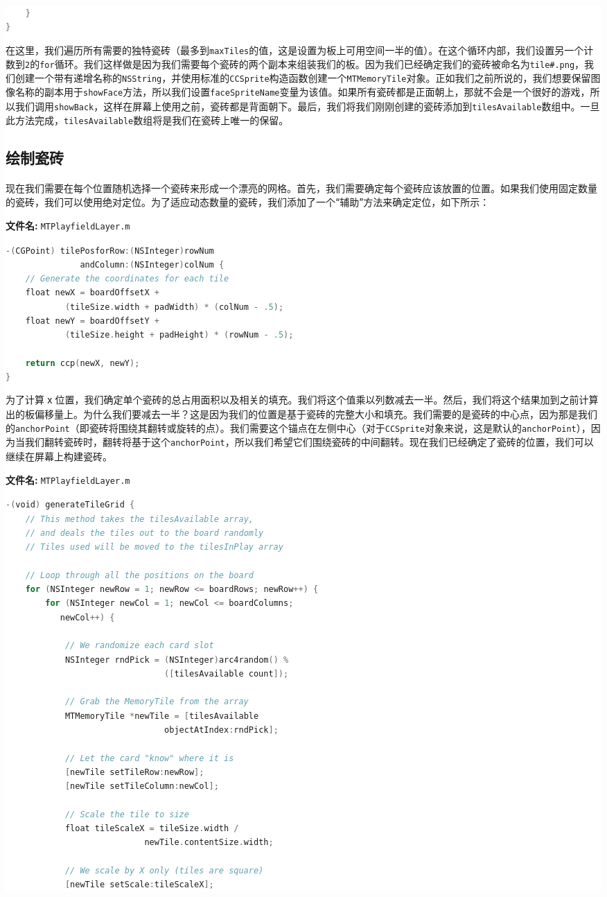 ```swift
    }
}
```

在这里，我们遍历所有需要的独特瓷砖（最多到`maxTiles`的值，这是设置为板上可用空间一半的值）。在这个循环内部，我们设置另一个计数到`2`的`for`循环。我们这样做是因为我们需要每个瓷砖的两个副本来组装我们的板。因为我们已经确定我们的瓷砖被命名为`tile#.png`，我们创建一个带有递增名称的`NSString`，并使用标准的`CCSprite`构造函数创建一个`MTMemoryTile`对象。正如我们之前所说的，我们想要保留图像名称的副本用于`showFace`方法，所以我们设置`faceSpriteName`变量为该值。如果所有瓷砖都是正面朝上，那就不会是一个很好的游戏，所以我们调用`showBack`，这样在屏幕上使用之前，瓷砖都是背面朝下。最后，我们将我们刚刚创建的瓷砖添加到`tilesAvailable`数组中。一旦此方法完成，`tilesAvailable`数组将是我们在瓷砖上唯一的保留。

## 绘制瓷砖

现在我们需要在每个位置随机选择一个瓷砖来形成一个漂亮的网格。首先，我们需要确定每个瓷砖应该放置的位置。如果我们使用固定数量的瓷砖，我们可以使用绝对定位。为了适应动态数量的瓷砖，我们添加了一个“辅助”方法来确定定位，如下所示：

**文件名:** `MTPlayfieldLayer.m`

```swift
-(CGPoint) tilePosforRow:(NSInteger)rowNum
               andColumn:(NSInteger)colNum {
    // Generate the coordinates for each tile
    float newX = boardOffsetX +
            (tileSize.width + padWidth) * (colNum - .5);
    float newY = boardOffsetY +
            (tileSize.height + padHeight) * (rowNum - .5);

    return ccp(newX, newY);
}
```

为了计算 x 位置，我们确定单个瓷砖的总占用面积以及相关的填充。我们将这个值乘以列数减去一半。然后，我们将这个结果加到之前计算出的板偏移量上。为什么我们要减去一半？这是因为我们的位置是基于瓷砖的完整大小和填充。我们需要的是瓷砖的中心点，因为那是我们的`anchorPoint`（即瓷砖将围绕其翻转或旋转的点）。我们需要这个锚点在左侧中心（对于`CCSprite`对象来说，这是默认的`anchorPoint`），因为当我们翻转瓷砖时，翻转将基于这个`anchorPoint`，所以我们希望它们围绕瓷砖的中间翻转。现在我们已经确定了瓷砖的位置，我们可以继续在屏幕上构建瓷砖。

**文件名:** `MTPlayfieldLayer.m`

```swift
-(void) generateTileGrid {
    // This method takes the tilesAvailable array,
    // and deals the tiles out to the board randomly
    // Tiles used will be moved to the tilesInPlay array

    // Loop through all the positions on the board
    for (NSInteger newRow = 1; newRow <= boardRows; newRow++) {
        for (NSInteger newCol = 1; newCol <= boardColumns;
           newCol++) {

            // We randomize each card slot
            NSInteger rndPick = (NSInteger)arc4random() %
                                ([tilesAvailable count]);

            // Grab the MemoryTile from the array
            MTMemoryTile *newTile = [tilesAvailable
                                objectAtIndex:rndPick];

            // Let the card "know" where it is
            [newTile setTileRow:newRow];
            [newTile setTileColumn:newCol];

            // Scale the tile to size
            float tileScaleX = tileSize.width /
                            newTile.contentSize.width;

            // We scale by X only (tiles are square)
            [newTile setScale:tileScaleX];

```
